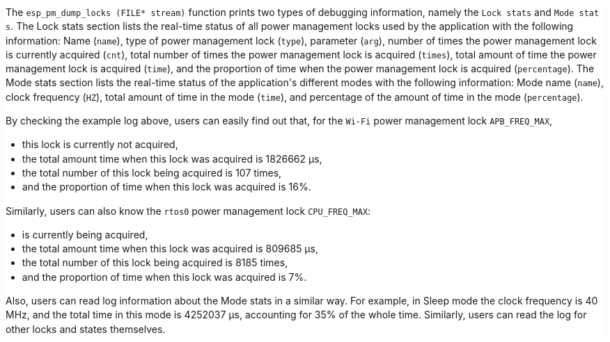The `esp_pm_dump_locks (FILE* stream)` function prints two types of
debugging information, namely the `Lock stats` and `Mode stats`. The
Lock stats section lists the real-time status of all power management
locks used by the application with the following information: Name
(`name`), type of power management lock (`type`), parameter (`arg`),
number of times the power management lock is currently acquired (`cnt`),
total number of times the power management lock is acquired (`times`),
total amount of time the power management lock is acquired (`time`), and
the proportion of time when the power management lock is acquired
(`percentage`). The Mode stats section lists the real-time status of the
application's different modes with the following information: Mode name
(`name`), clock frequency (`HZ`), total amount of time in the mode
(`time`), and percentage of the amount of time in the mode
(`percentage`).

By checking the example log above, users can easily find out that, for
the `Wi-Fi` power management lock `APB_FREQ_MAX`,

-   this lock is currently not acquired,
-   the total amount time when this lock was acquired is 1826662 μs,
-   the total number of this lock being acquired is 107 times,
-   and the proportion of time when this lock was acquired is 16%.

Similarly, users can also know the `rtos0` power management lock `CPU_FREQ_MAX`:

-   is currently being acquired,
-   the total amount time when this lock was acquired is 809685 μs,
-   the total number of this lock being acquired is 8185 times,
-   and the proportion of time when this lock was acquired is 7%.

Also, users can read log information about the Mode stats in a similar
way. For example, in Sleep mode the clock frequency is 40 MHz, and the
total time in this mode is 4252037 μs, accounting for 35% of the
whole time. Similarly, users can read the log for other locks and states
themselves.
